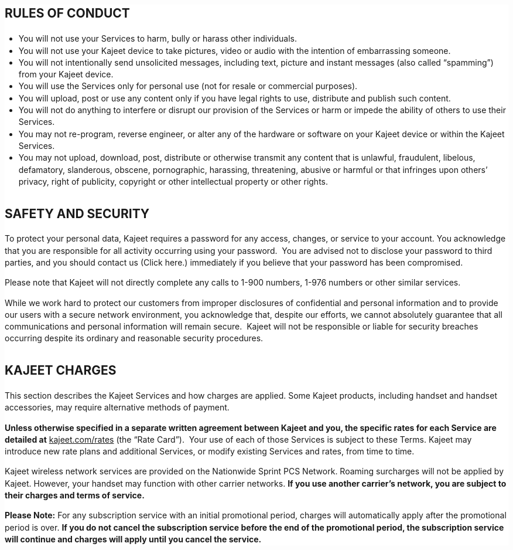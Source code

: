 RULES OF CONDUCT
----------------

* You will not use your Services to harm, bully or harass other individuals.
* You will not use your Kajeet device to take pictures, video or audio with the intention of embarrassing someone.
* You will not intentionally send unsolicited messages, including text, picture and instant messages (also called “spamming”) from your Kajeet device.
* You will use the Services only for personal use (not for resale or commercial purposes).
* You will upload, post or use any content only if you have legal rights to use, distribute and publish such content.
* You will not do anything to interfere or disrupt our provision of the Services or harm or impede the ability of others to use their Services.
* You may not re-program, reverse engineer, or alter any of the hardware or software on your Kajeet device or within the Kajeet Services.
* You may not upload, download, post, distribute or otherwise transmit any content that is unlawful, fraudulent, libelous, defamatory, slanderous, obscene, pornographic, harassing, threatening, abusive or harmful or that infringes upon others’ privacy, right of publicity, copyright or other intellectual property or other rights.

SAFETY AND SECURITY
-------------------

To protect your personal data, Kajeet requires a password for any access, changes, or service to your account. You acknowledge that you are responsible for all activity occurring using your password.  You are advised not to disclose your password to third parties, and you should contact us (Click here.) immediately if you believe that your password has been compromised.

Please note that Kajeet will not directly complete any calls to 1-900 numbers, 1-976 numbers or other similar services.

While we work hard to protect our customers from improper disclosures of confidential and personal information and to provide our users with a secure network environment, you acknowledge that, despite our efforts, we cannot absolutely guarantee that all communications and personal information will remain secure.  Kajeet will not be responsible or liable for security breaches occurring despite its ordinary and reasonable security procedures.

KAJEET CHARGES
--------------

This section describes the Kajeet Services and how charges are applied. Some Kajeet products, including handset and handset accessories, may require alternative methods of payment.

**Unless otherwise specified in a separate written agreement between Kajeet and you, the specific rates for each Service are detailed at** [kajeet.com/rates](https://kajeet.ezgnuq70-liquidwebsites.com/terms-of-services#) (the “Rate Card”).  Your use of each of those Services is subject to these Terms. Kajeet may introduce new rate plans and additional Services, or modify existing Services and rates, from time to time.

Kajeet wireless network services are provided on the Nationwide Sprint PCS Network. Roaming surcharges will not be applied by Kajeet. However, your handset may function with other carrier networks. **If you use another carrier’s network, you are subject to their charges and terms of service.**

**Please Note:** For any subscription service with an initial promotional period, charges will automatically apply after the promotional period is over. **If you do not cancel the subscription service before the end of the promotional period, the subscription service will continue and charges will apply until you cancel the service.**
